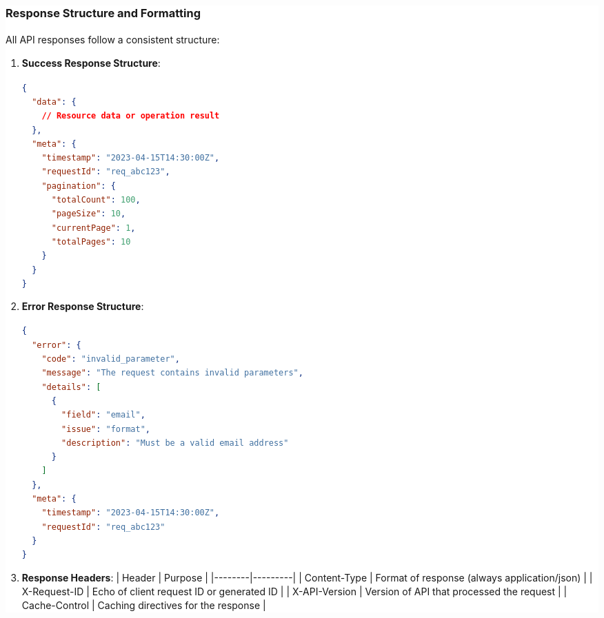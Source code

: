 ### Response Structure and Formatting

All API responses follow a consistent structure:

1. **Success Response Structure**:
   ```json
   {
     "data": {
       // Resource data or operation result
     },
     "meta": {
       "timestamp": "2023-04-15T14:30:00Z",
       "requestId": "req_abc123",
       "pagination": {
         "totalCount": 100,
         "pageSize": 10,
         "currentPage": 1,
         "totalPages": 10
       }
     }
   }
   ```

2. **Error Response Structure**:
   ```json
   {
     "error": {
       "code": "invalid_parameter",
       "message": "The request contains invalid parameters",
       "details": [
         {
           "field": "email",
           "issue": "format",
           "description": "Must be a valid email address"
         }
       ]
     },
     "meta": {
       "timestamp": "2023-04-15T14:30:00Z",
       "requestId": "req_abc123"
     }
   }
   ```

3. **Response Headers**:
   | Header | Purpose |
   |--------|---------|
   | Content-Type | Format of response (always application/json) |
   | X-Request-ID | Echo of client request ID or generated ID |
   | X-API-Version | Version of API that processed the request |
   | Cache-Control | Caching directives for the response |
